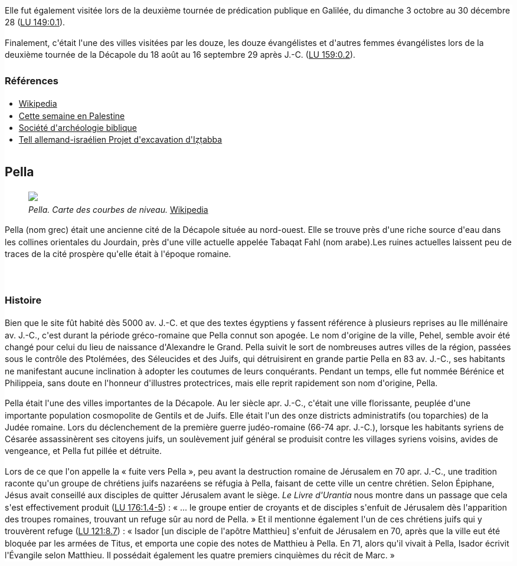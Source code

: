 Elle fut également visitée lors de la deuxième tournée de prédication publique en Galilée, du dimanche 3 octobre au 30 décembre 28 ([LU 149:0.1](/fr/The_Urantia_Book/149#p0_1)).

Finalement, c'était l'une des villes visitées par les douze, les douze évangélistes et d'autres femmes évangélistes lors de la deuxième tournée de la Décapole du 18 août au 16 septembre 29 après J.-C. ([LU 159:0.2](/fr/The_Urantia_Book/159#p0_2)).

### Références

- [Wikipedia](https://en.wikipedia.org/wiki/Beit_She%27an)
- [Cette semaine en Palestine](https://thisweekinpalestine.com/scythopolis-nysa/)
- [Société d'archéologie biblique](https://www.biblicalarchaeology.org/daily/bas-onsite/onsite-beth-shean/)
- [Tell allemand-israélien Projet d'excavation d'Iẓṭabba](https://www.uni-muenster.de/Archaeologie/forschen/projekte/german-israelitelliztabbaproject/index.html)

## Pella

<figure id="Figure_10" class="image urantiapedia image-style-align-right">
<img src="/image/article/Jan_Herca/Decapolis/960px-Pella_Contour_Plan.jpg">
<figcaption><em>Pella. Carte des courbes de niveau. </em><a href="https://en.wikipedia.org/wiki/File:Pella_Contour_Plan.jpg">Wikipedia</a></figcaption>
</figure>

Pella (nom grec) était une ancienne cité de la Décapole située au nord-ouest. Elle se trouve près d'une riche source d'eau dans les collines orientales du Jourdain, près d'une ville actuelle appelée Tabaqat Fahl (nom arabe).Les ruines actuelles laissent peu de traces de la cité prospère qu'elle était à l'époque romaine.

<br style="clear:both;"/>

### Histoire

Bien que le site fût habité dès 5000 av. J.-C. et que des textes égyptiens y fassent référence à plusieurs reprises au IIe millénaire av. J.-C., c'est durant la période gréco-romaine que Pella connut son apogée. Le nom d'origine de la ville, Pehel, semble avoir été changé pour celui du lieu de naissance d'Alexandre le Grand. Pella suivit le sort de nombreuses autres villes de la région, passées sous le contrôle des Ptolémées, des Séleucides et des Juifs, qui détruisirent en grande partie Pella en 83 av. J.-C., ses habitants ne manifestant aucune inclination à adopter les coutumes de leurs conquérants. Pendant un temps, elle fut nommée Bérénice et Philippeia, sans doute en l'honneur d'illustres protectrices, mais elle reprit rapidement son nom d'origine, Pella.

Pella était l'une des villes importantes de la Décapole. Au Ier siècle apr. J.-C., c'était une ville florissante, peuplée d'une importante population cosmopolite de Gentils et de Juifs. Elle était l'un des onze districts administratifs (ou toparchies) de la Judée romaine. Lors du déclenchement de la première guerre judéo-romaine (66-74 apr. J.-C.), lorsque les habitants syriens de Césarée assassinèrent ses citoyens juifs, un soulèvement juif général se produisit contre les villages syriens voisins, avides de vengeance, et Pella fut pillée et détruite.

Lors de ce que l'on appelle la « fuite vers Pella », peu avant la destruction romaine de Jérusalem en 70 apr. J.-C., une tradition raconte qu'un groupe de chrétiens juifs nazaréens se réfugia à Pella, faisant de cette ville un centre chrétien. Selon Épiphane, Jésus avait conseillé aux disciples de quitter Jérusalem avant le siège. _Le Livre d'Urantia_ nous montre dans un passage que cela s'est effectivement produit ([LU 176:1.4-5](/fr/The_Urantia_Book/176#p1_4)) : « … le groupe entier de croyants et de disciples s'enfuit de Jérusalem dès l'apparition des troupes romaines, trouvant un refuge sûr au nord de Pella. » Et il mentionne également l'un de ces chrétiens juifs qui y trouvèrent refuge ([LU 121:8.7](/fr/The_Urantia_Book/121#p8_7)) : « Isador [un disciple de l'apôtre Matthieu] s'enfuit de Jérusalem en 70, après que la ville eut été bloquée par les armées de Titus, et emporta une copie des notes de Matthieu à Pella. En 71, alors qu'il vivait à Pella, Isador écrivit l'Évangile selon Matthieu. Il possédait également les quatre premiers cinquièmes du récit de Marc. »
